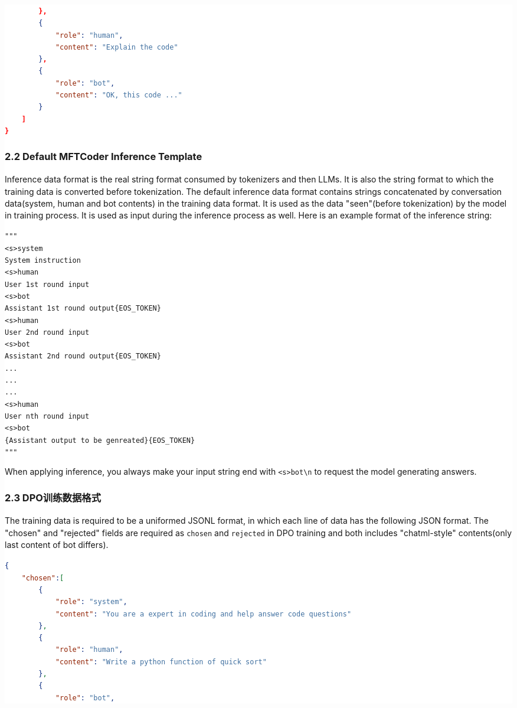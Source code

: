 ```json
        },
        {
            "role": "human",
            "content": "Explain the code"
        },
        {
            "role": "bot",
            "content": "OK, this code ..."
        }
    ]
}
```

### 2.2 Default MFTCoder Inference Template  
Inference data format is the real string format consumed by tokenizers and then LLMs. It is also the string format to which the training data is converted before tokenization.
The default inference data format contains strings concatenated by conversation data(system, human and bot contents) in the training data format. 
It is used as the data "seen"(before tokenization) by the model in training process.
It is used as input during the inference process as well.
Here is an example format of the inference string:

```
"""
<s>system
System instruction
<s>human
User 1st round input
<s>bot
Assistant 1st round output{EOS_TOKEN}
<s>human
User 2nd round input
<s>bot
Assistant 2nd round output{EOS_TOKEN}
...
...
...
<s>human
User nth round input
<s>bot
{Assistant output to be genreated}{EOS_TOKEN}
"""
```
When applying inference, you always make your input string end with ```<s>bot\n``` to request the model generating answers.

### 2.3 DPO训练数据格式
The training data is required to be a uniformed JSONL format, in which each line of data has the following JSON format. The "chosen" and "rejected" fields are required as ```chosen``` and ```rejected``` in DPO training and both includes "chatml-style" contents(only last content of bot differs).
```json
{
    "chosen":[
        {
            "role": "system",
            "content": "You are a expert in coding and help answer code questions"
        },
        {
            "role": "human",
            "content": "Write a python function of quick sort"
        },
        {
            "role": "bot",
```